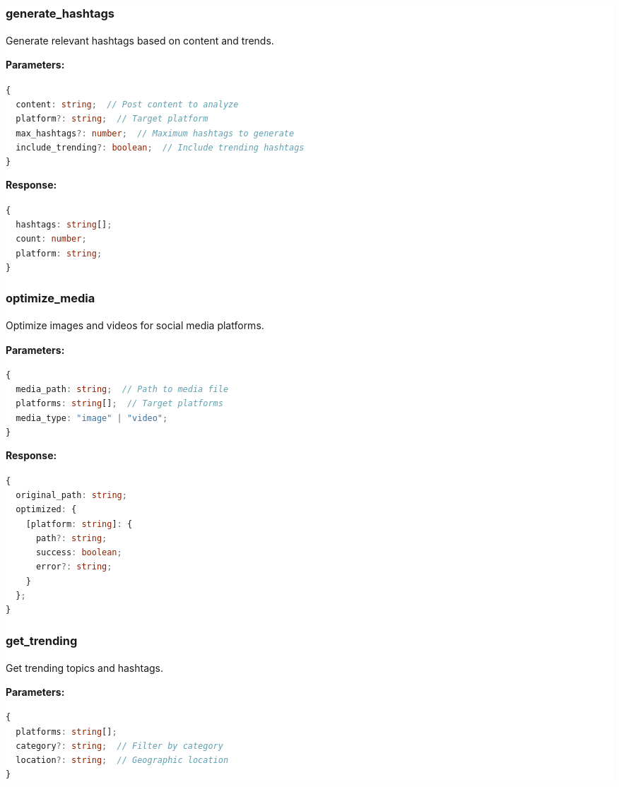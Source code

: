 ### generate_hashtags

Generate relevant hashtags based on content and trends.

**Parameters:**
```typescript
{
  content: string;  // Post content to analyze
  platform?: string;  // Target platform
  max_hashtags?: number;  // Maximum hashtags to generate
  include_trending?: boolean;  // Include trending hashtags
}
```

**Response:**
```typescript
{
  hashtags: string[];
  count: number;
  platform: string;
}
```

### optimize_media

Optimize images and videos for social media platforms.

**Parameters:**
```typescript
{
  media_path: string;  // Path to media file
  platforms: string[];  // Target platforms
  media_type: "image" | "video";
}
```

**Response:**
```typescript
{
  original_path: string;
  optimized: {
    [platform: string]: {
      path?: string;
      success: boolean;
      error?: string;
    }
  };
}
```

### get_trending

Get trending topics and hashtags.

**Parameters:**
```typescript
{
  platforms: string[];
  category?: string;  // Filter by category
  location?: string;  // Geographic location
}
```
